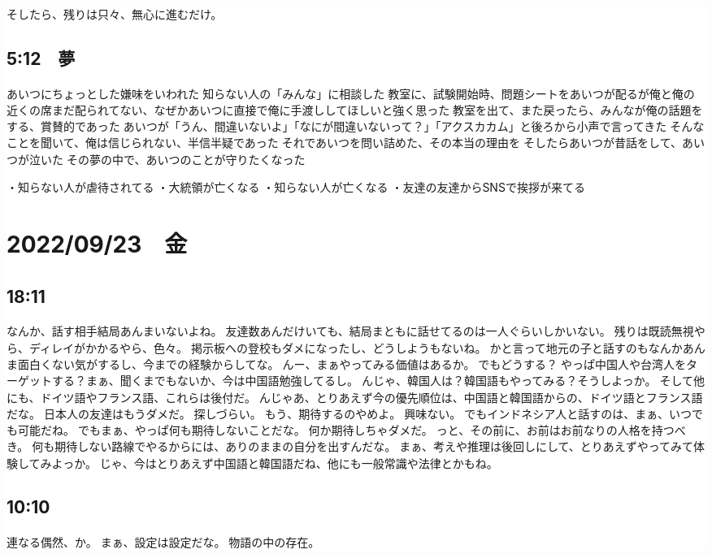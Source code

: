 そしたら、残りは只々、無心に進むだけ。

## 5:12　夢

あいつにちょっとした嫌味をいわれた
知らない人の「みんな」に相談した
教室に、試験開始時、問題シートをあいつが配るが俺と俺の近くの席まだ配られてない、なぜかあいつに直接で俺に手渡ししてほしいと強く思った
教室を出て、また戻ったら、みんなが俺の話題をする、賞賛的であった
あいつが「うん、間違いないよ」「なにが間違いないって？」「アクスカカム」と後ろから小声で言ってきた
そんなことを聞いて、俺は信じられない、半信半疑であった
それであいつを問い詰めた、その本当の理由を
そしたらあいつが昔話をして、あいつが泣いた
その夢の中で、あいつのことが守りたくなった

・知らない人が虐待されてる
・大統領が亡くなる
・知らない人が亡くなる
・友達の友達からSNSで挨拶が来てる


# 2022/09/23　金

## 18:11

なんか、話す相手結局あんまいないよね。
友達数あんだけいても、結局まともに話せてるのは一人ぐらいしかいない。
残りは既読無視やら、ディレイがかかるやら、色々。
掲示板への登校もダメになったし、どうしようもないね。
かと言って地元の子と話すのもなんかあんま面白くない気がするし、今までの経験からしてな。
んー、まぁやってみる価値はあるか。
でもどうする？
やっぱ中国人や台湾人をターゲットする？まぁ、聞くまでもないか、今は中国語勉強してるし。
んじゃ、韓国人は？韓国語もやってみる？そうしよっか。
そして他にも、ドイツ語やフランス語、これらは後付だ。
んじゃあ、とりあえず今の優先順位は、中国語と韓国語からの、ドイツ語とフランス語だな。
日本人の友達はもうダメだ。
探しづらい。
もう、期待するのやめよ。
興味ない。
でもインドネシア人と話すのは、まぁ、いつでも可能だね。
でもまぁ、やっぱ何も期待しないことだな。
何か期待しちゃダメだ。
っと、その前に、お前はお前なりの人格を持つべき。
何も期待しない路線でやるからには、ありのままの自分を出すんだな。
まぁ、考えや推理は後回しにして、とりあえずやってみて体験してみよっか。
じゃ、今はとりあえず中国語と韓国語だね、他にも一般常識や法律とかもね。

## 10:10

連なる偶然、か。
まぁ、設定は設定だな。
物語の中の存在。
